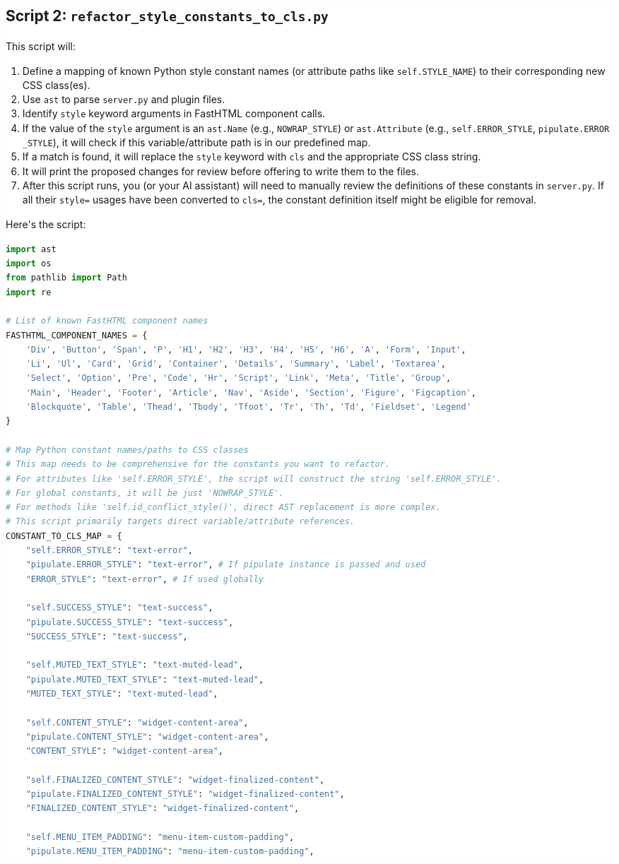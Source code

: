 ## Script 2: `refactor_style_constants_to_cls.py`

This script will:

1.  Define a mapping of known Python style constant names (or attribute paths like `self.STYLE_NAME`) to their corresponding new CSS class(es).
2.  Use `ast` to parse `server.py` and plugin files.
3.  Identify `style` keyword arguments in FastHTML component calls.
4.  If the value of the `style` argument is an `ast.Name` (e.g., `NOWRAP_STYLE`) or `ast.Attribute` (e.g., `self.ERROR_STYLE`, `pipulate.ERROR_STYLE`), it will check if this variable/attribute path is in our predefined map.
5.  If a match is found, it will replace the `style` keyword with `cls` and the appropriate CSS class string.
6.  It will print the proposed changes for review before offering to write them to the files.
7.  After this script runs, you (or your AI assistant) will need to manually review the definitions of these constants in `server.py`. If all their `style=` usages have been converted to `cls=`, the constant definition itself might be eligible for removal.

Here's the script:

```python
import ast
import os
from pathlib import Path
import re

# List of known FastHTML component names
FASTHTML_COMPONENT_NAMES = {
    'Div', 'Button', 'Span', 'P', 'H1', 'H2', 'H3', 'H4', 'H5', 'H6', 'A', 'Form', 'Input',
    'Li', 'Ul', 'Card', 'Grid', 'Container', 'Details', 'Summary', 'Label', 'Textarea',
    'Select', 'Option', 'Pre', 'Code', 'Hr', 'Script', 'Link', 'Meta', 'Title', 'Group',
    'Main', 'Header', 'Footer', 'Article', 'Nav', 'Aside', 'Section', 'Figure', 'Figcaption',
    'Blockquote', 'Table', 'Thead', 'Tbody', 'Tfoot', 'Tr', 'Th', 'Td', 'Fieldset', 'Legend'
}

# Map Python constant names/paths to CSS classes
# This map needs to be comprehensive for the constants you want to refactor.
# For attributes like 'self.ERROR_STYLE', the script will construct the string 'self.ERROR_STYLE'.
# For global constants, it will be just 'NOWRAP_STYLE'.
# For methods like 'self.id_conflict_style()', direct AST replacement is more complex.
# This script primarily targets direct variable/attribute references.
CONSTANT_TO_CLS_MAP = {
    "self.ERROR_STYLE": "text-error",
    "pipulate.ERROR_STYLE": "text-error", # If pipulate instance is passed and used
    "ERROR_STYLE": "text-error", # If used globally

    "self.SUCCESS_STYLE": "text-success",
    "pipulate.SUCCESS_STYLE": "text-success",
    "SUCCESS_STYLE": "text-success",

    "self.MUTED_TEXT_STYLE": "text-muted-lead",
    "pipulate.MUTED_TEXT_STYLE": "text-muted-lead",
    "MUTED_TEXT_STYLE": "text-muted-lead",

    "self.CONTENT_STYLE": "widget-content-area",
    "pipulate.CONTENT_STYLE": "widget-content-area",
    "CONTENT_STYLE": "widget-content-area",

    "self.FINALIZED_CONTENT_STYLE": "widget-finalized-content",
    "pipulate.FINALIZED_CONTENT_STYLE": "widget-finalized-content",
    "FINALIZED_CONTENT_STYLE": "widget-finalized-content",

    "self.MENU_ITEM_PADDING": "menu-item-custom-padding",
    "pipulate.MENU_ITEM_PADDING": "menu-item-custom-padding",
```